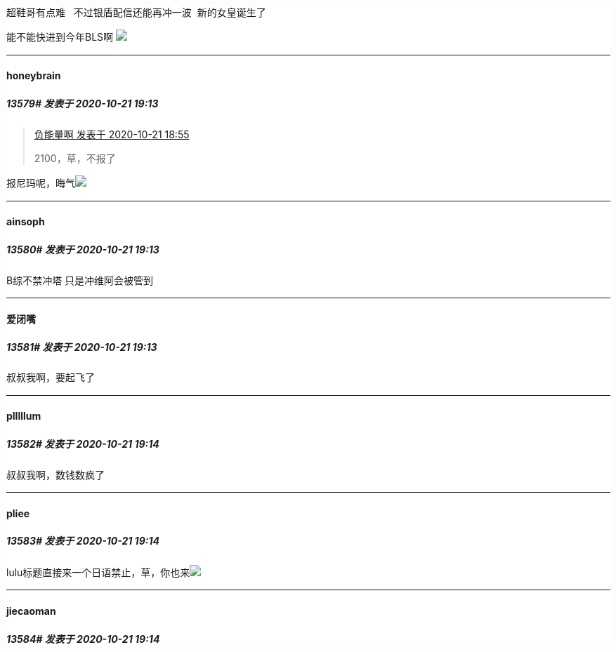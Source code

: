 
超鞋哥有点难   不过银盾配信还能再冲一波  新的女皇诞生了   


能不能快进到今年BLS啊 <img src="https://static.saraba1st.com/image/smiley/face2017/067.png" referrerpolicy="no-referrer">


*****

####  honeybrain  
##### 13579#       发表于 2020-10-21 19:13


<blockquote><a href="httphttps://bbs.saraba1st.com/2b/forum.php?mod=redirect&amp;goto=findpost&amp;pid=49117000&amp;ptid=1963398" target="_blank">负能量啊 发表于 2020-10-21 18:55</a>

2100，草，不报了</blockquote>
报尼玛呢，晦气<img src="https://static.saraba1st.com/image/smiley/face2017/255.png" referrerpolicy="no-referrer">


*****

####  ainsoph  
##### 13580#       发表于 2020-10-21 19:13


B综不禁冲塔 只是冲维阿会被管到


*****

####  爱闭嘴  
##### 13581#       发表于 2020-10-21 19:13


叔叔我啊，要起飞了


*****

####  plllllum  
##### 13582#       发表于 2020-10-21 19:14


叔叔我啊，数钱数疯了


*****

####  pliee  
##### 13583#       发表于 2020-10-21 19:14


lulu标题直接来一个日语禁止，草，你也来<img src="https://static.saraba1st.com/image/smiley/face2017/066.png" referrerpolicy="no-referrer">


*****

####  jiecaoman  
##### 13584#       发表于 2020-10-21 19:14
